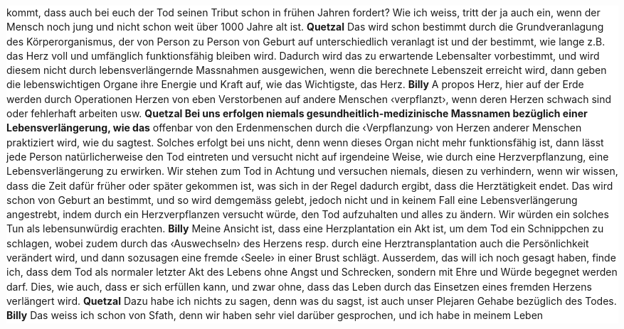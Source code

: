 kommt, dass auch bei euch der Tod seinen Tribut schon in frühen Jahren fordert? Wie ich weiss, tritt der ja auch ein, wenn der Mensch noch jung und nicht schon weit über 1000 Jahre alt ist.
**Quetzal** Das wird schon bestimmt durch die Grundveranlagung des Körperorganismus, der von Person zu Person von
Geburt auf unterschiedlich veranlagt ist und der bestimmt, wie lange z.B. das Herz voll und umfänglich funktionsfähig bleiben wird. Dadurch wird das zu erwartende Lebensalter vorbestimmt, und wird diesem nicht durch lebensverlängernde Massnahmen ausgewichen, wenn die berechnete Lebenszeit erreicht wird, dann geben die lebenswichtigen Organe ihre Energie und Kraft auf, wie das Wichtigste, das Herz.
**Billy** A propos Herz, hier auf der Erde werden durch Operationen Herzen von eben Verstorbenen auf andere Menschen ‹verpflanzt›, wenn deren Herzen schwach sind oder fehlerhaft arbeiten usw.
**Quetzal Bei uns erfolgen niemals gesundheitlich-medizinische Massnamen bezüglich einer Lebensverlängerung, wie das**
offenbar von den Erdenmenschen durch die ‹Verpflanzung› von Herzen anderer Menschen praktiziert wird, wie du sagtest. Solches erfolgt bei uns nicht, denn wenn dieses Organ nicht mehr funktionsfähig ist, dann lässt jede Person natürlicherweise den Tod eintreten und versucht nicht auf irgendeine Weise, wie durch eine Herzverpflanzung, eine Lebensverlängerung zu erwirken. Wir stehen zum Tod in Achtung und versuchen niemals, diesen zu verhindern, wenn wir wissen, dass die Zeit dafür früher oder später gekommen ist, was sich in der Regel dadurch ergibt, dass die Herztätigkeit endet. Das wird schon von Geburt an bestimmt, und so wird demgemäss gelebt, jedoch nicht und in keinem Fall eine Lebensverlängerung angestrebt, indem durch ein Herzverpflanzen versucht würde, den Tod aufzuhalten und alles zu ändern. Wir würden ein solches Tun als lebensunwürdig erachten.
**Billy** Meine Ansicht ist, dass eine Herzplantation ein Akt ist, um dem Tod ein Schnippchen zu schlagen, wobei zudem
durch das ‹Auswechseln› des Herzens resp. durch eine Herztransplantation auch die Persönlichkeit verändert wird, und dann sozusagen eine fremde ‹Seele› in einer Brust schlägt. Ausserdem, das will ich noch gesagt haben, finde ich, dass dem Tod als normaler letzter Akt des Lebens ohne Angst und Schrecken, sondern mit Ehre und Würde begegnet werden darf.
Dies, wie auch, dass er sich erfüllen kann, und zwar ohne, dass das Leben durch das Einsetzen eines fremden Herzens verlängert wird.
**Quetzal** Dazu habe ich nichts zu sagen, denn was du sagst, ist auch unser Plejaren Gehabe bezüglich des Todes.
**Billy** Das weiss ich schon von Sfath, denn wir haben sehr viel darüber gesprochen, und ich habe in meinem Leben